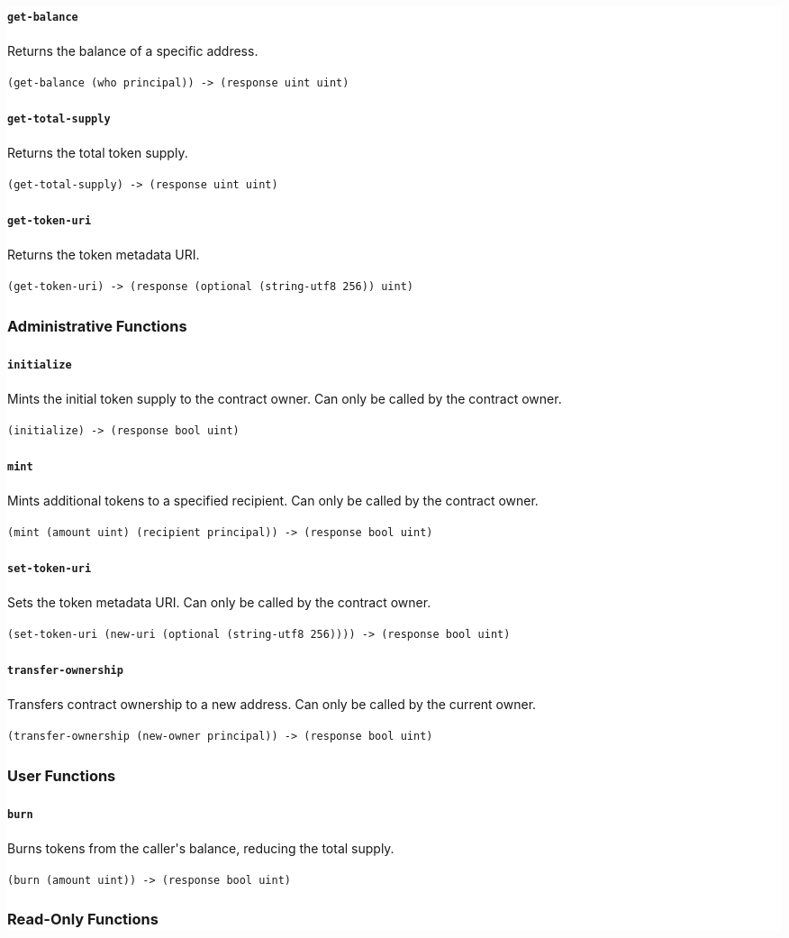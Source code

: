 #### `get-balance`
Returns the balance of a specific address.
```clarity
(get-balance (who principal)) -> (response uint uint)
```

#### `get-total-supply`
Returns the total token supply.
```clarity
(get-total-supply) -> (response uint uint)
```

#### `get-token-uri`
Returns the token metadata URI.
```clarity
(get-token-uri) -> (response (optional (string-utf8 256)) uint)
```

### Administrative Functions

#### `initialize`
Mints the initial token supply to the contract owner. Can only be called by the contract owner.
```clarity
(initialize) -> (response bool uint)
```

#### `mint`
Mints additional tokens to a specified recipient. Can only be called by the contract owner.
```clarity
(mint (amount uint) (recipient principal)) -> (response bool uint)
```

#### `set-token-uri`
Sets the token metadata URI. Can only be called by the contract owner.
```clarity
(set-token-uri (new-uri (optional (string-utf8 256)))) -> (response bool uint)
```

#### `transfer-ownership`
Transfers contract ownership to a new address. Can only be called by the current owner.
```clarity
(transfer-ownership (new-owner principal)) -> (response bool uint)
```

### User Functions

#### `burn`
Burns tokens from the caller's balance, reducing the total supply.
```clarity
(burn (amount uint)) -> (response bool uint)
```

### Read-Only Functions
